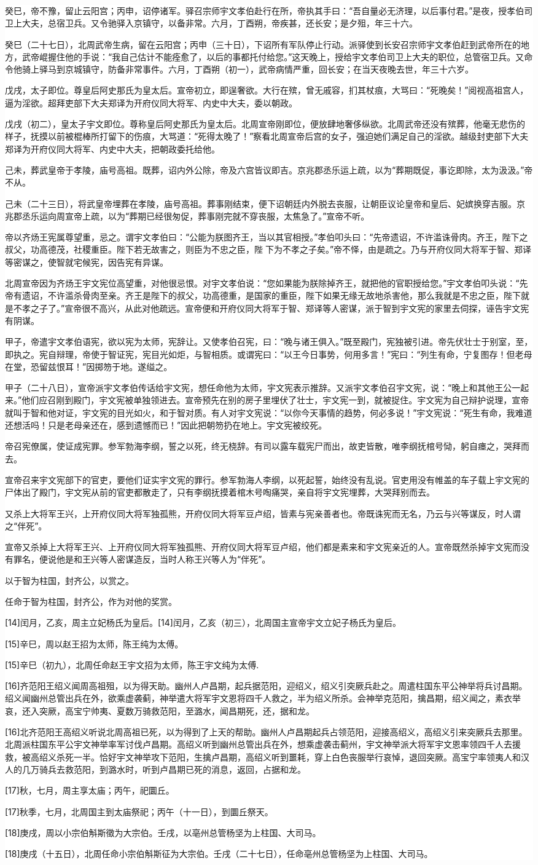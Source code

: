 癸巳，帝不豫，留止云阳宫；丙申，诏停诸军。驿召宗师宇文孝伯赴行在所，帝执其手曰：“吾自量必无济理，以后事付君。”是夜，授孝伯司卫上大夫，总宿卫兵。又令驰驿入京镇守，以备非常。六月，丁酉朔，帝疾甚，还长安；是夕殂，年三十六。

癸巳（二十七日），北周武帝生病，留在云阳宫；丙申（三十日），下诏所有军队停止行动。派驿使到长安召宗师宇文孝伯赶到武帝所在的地方，武帝崐握住他的手说：“我自己估计不能痊愈了，以后的事都托付给您。”这天晚上，授给宇文孝伯司卫上大夫的职位，总管宿卫兵。又命令他骑上驿马到京城镇守，防备非常事件。六月，丁酉朔（初一），武帝病情严重，回长安；在当天夜晚去世，年三十六岁。

戊戌，太子即位。尊皇后阿史那氏为皇太后。宣帝初立，即逞奢欲。大行在殡，曾无戚容，扪其杖痕，大骂曰：“死晚矣！”阅视高祖宫人，逼为淫欲。超拜吏部下大夫郑译为开府仪同大将军、内史中大夫，委以朝政。

戊戌（初二），皇太子宇文即位。尊称皇后阿史那氏为皇太后。北周宣帝刚即位，便放肆地奢侈纵欲。北周武帝还没有殡葬，他毫无悲伤的样子，抚摸以前被棍棒所打留下的伤痕，大骂道：“死得太晚了！”察看北周宣帝后宫的女子，强迫她们满足自己的淫欲。越级封吏部下大夫郑译为开府仪同大将军、内史中大夫，把朝政委托给他。

己未，葬武皇帝于孝陵，庙号高祖。既葬，诏内外公除，帝及六宫皆议即吉。京兆郡丞乐运上疏，以为“葬期既促，事讫即除，太为汲汲。”帝不从。

己未（二十三日），将武皇帝埋葬在孝陵，庙号高祖。葬事刚结束，便下诏朝廷内外脱去丧服，让朝臣议论皇帝和皇后、妃嫔换穿吉服。京兆郡丞乐运向周宣帝上疏，以为“葬期已经很匆促，葬事刚完就不穿丧服，太焦急了。”宣帝不听。

帝以齐炀王宪属尊望重，忌之。谓宇文孝伯曰：“公能为朕图齐王，当以其官相授。”孝伯叩头曰：“先帝遗诏，不许滥诛骨肉。齐王，陛下之叔父，功高德茂，社稷重臣。陛下若无故害之，则臣为不忠之臣，陛 下为不孝之子矣。”帝不怿，由是疏之。乃与开府仪同大将军于智、郑译等密谋之，使智就宅候宪，因告宪有异谋。

北周宣帝因为齐炀王宇文宪位高望重，对他很忌恨。对宇文孝伯说：“您如果能为朕除掉齐王，就把他的官职授给您。”宇文孝伯叩头说：“先帝有遗诏，不许滥杀骨肉至亲。齐王是陛下的叔父，功高德重，是国家的重臣，陛下如果无缘无故地杀害他，那么我就是不忠之臣，陛下就是不孝之子了。”宣帝很不高兴，从此对他疏远。宣帝便和开府仪同大将军于智、郑译等人密谋，派于智到宇文宪的家里去伺探，诬告宇文宪有阴谋。

甲子，帝遣宇文孝伯语宪，欲以宪为太师，宪辞让。又使孝伯召宪，曰：“晚与诸王俱入。”既至殿门，宪独被引进。帝先伏壮士于别室，至，即执之。宪自辩理，帝使于智证宪，宪目光如炬，与智相质。或谓宪曰：“以王今日事势，何用多言！”宪曰：“列生有命，宁复图存！但老母在堂，恐留兹恨耳！”因掷笏于地。遂缢之。

甲子（二十八日），宣帝派宇文孝伯传话给宇文宪，想任命他为太师，宇文宪表示推辞。又派宇文孝伯召宇文宪，说：“晚上和其他王公一起来。”他们应召刚到殿门，宇文宪被单独领进去。宣帝预先在别的房子里埋伏了壮士，宇文宪一到，就被捉住。宇文宪为自己辩护说理，宣帝就叫于智和他对证，宇文宪的目光如火，和于智对质。有人对宇文宪说：“以你今天事情的趋势，何必多说！”宇文宪说：“死生有命，我难道还想活吗！只是老母亲还在，感到遗憾而已！”因此把朝笏扔在地上。宇文宪被绞死。

帝召宪僚属，使证成宪罪。参军勃海李纲，誓之以死，终无桡辞。有司以露车载宪尸而出，故吏皆散，唯李纲抚棺号恸，躬自瘗之，哭拜而去。

宣帝召来宇文宪部下的官吏，要他们证实宇文宪的罪行。参军勃海人李纲，以死起誓，始终没有乱说。官吏用没有帷盖的车子载上宇文宪的尸体出了殿门，宇文宪从前的官吏都散走了，只有李纲抚摸着棺木号啕痛哭，亲自将宇文宪埋葬，大哭拜别而去。

又杀上大将军王兴，上开府仪同大将军独孤熊，开府仪同大将军豆卢绍，皆素与宪亲善者也。帝既诛宪而无名，乃云与兴等谋反，时人谓之“伴死”。

宣帝又杀掉上大将军王兴、上开府仪同大将军独孤熊、开府仪同大将军豆卢绍，他们都是素来和宇文宪亲近的人。宣帝既然杀掉宇文宪而没有罪名，便说他是和王兴等人密谋造反，当时人称王兴等人为“伴死”。

以于智为柱国，封齐公，以赏之。

任命于智为柱国，封齐公，作为对他的奖赏。

[14]闰月，乙亥，周主立妃杨氏为皇后。[14]闰月，乙亥（初三），北周国主宣帝宇文立妃子杨氏为皇后。

[15]辛巳，周以赵王招为太师，陈王纯为太傅。

[15]辛巳（初九），北周任命赵王宇文招为太师，陈王宇文纯为太傅.

[16]齐范阳王绍义闻周高祖殂，以为得天助。幽州人卢昌期，起兵据范阳，迎绍义，绍义引突厥兵赴之。周遣柱国东平公神举将兵讨昌期。绍义闻幽州总管出兵在外，欲乘虚袭蓟，神举遣大将军宇文恩将四千人救之，半为绍义所杀。会神举克范阳，擒昌期，绍义闻之，素衣举哀，还入突厥，高宝宁帅夷、夏数万骑救范阳，至潞水，闻昌期死，还，据和龙。

[16]北齐范阳王高绍义听说北周高祖已死，以为得到了上天的帮助。幽州人卢昌期起兵占领范阳，迎接高绍义，高绍义引来突厥兵去那里。北周派柱国东平公宇文神举率军讨伐卢昌期。高绍义听到幽州总管出兵在外，想乘虚袭击蓟州，宇文神举派大将军宇文恩率领四千人去援救，被高绍义杀死一半。恰好宇文神举攻下范阳，生擒卢昌期，高绍义听到噩耗，穿上白色丧服举行哀悼，退回突厥。高宝宁率领夷人和汉人的几万骑兵去救范阳，到潞水时，听到卢昌期已死的消息，返回，占据和龙。

[17]秋，七月，周主享太庙；丙午，祀圜丘。

[17]秋季，七月，北周国主到太庙祭祀；丙午（十一日），到圜丘祭天。

[18]庚戌，周以小宗伯斛斯徵为大宗伯。壬戌，以亳州总管杨坚为上柱国、大司马。

[18]庚戌（十五日），北周任命小宗伯斛斯征为大宗伯。壬戌（二十七日），任命亳州总管杨坚为上柱国、大司马。
